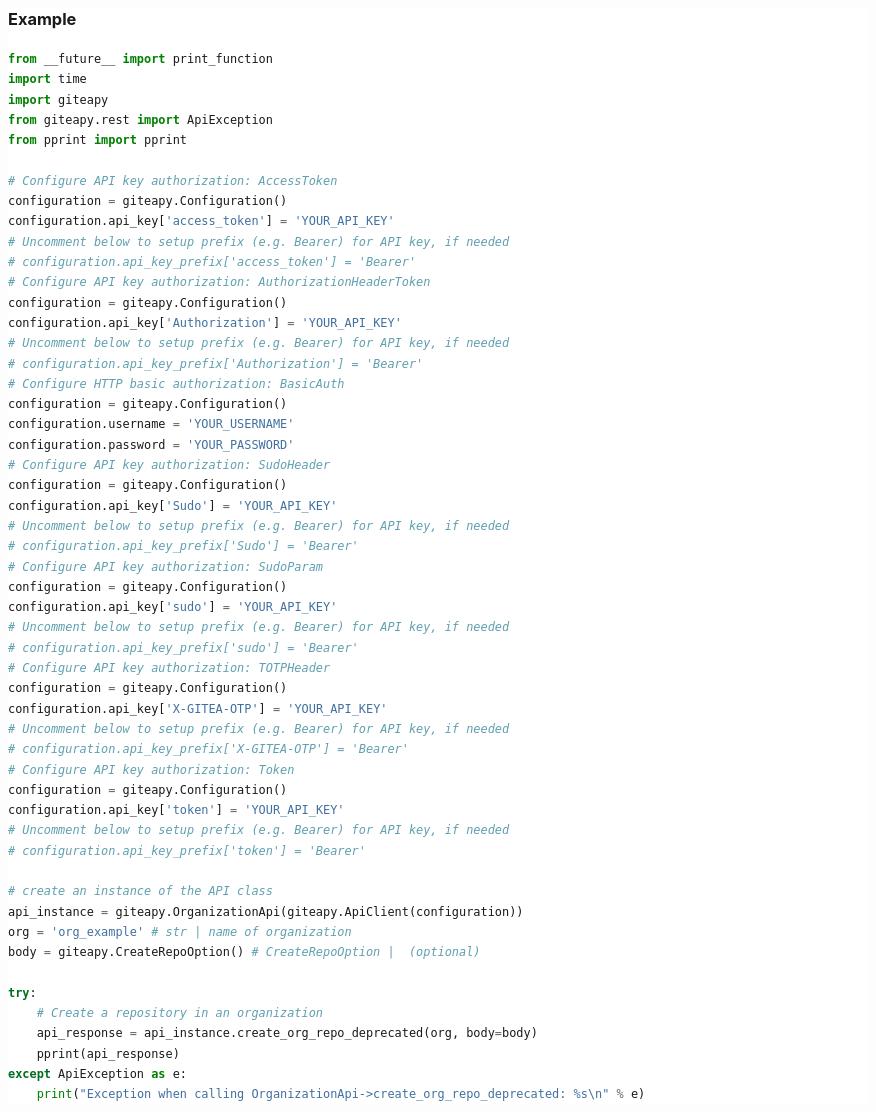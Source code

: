 ### Example
```python
from __future__ import print_function
import time
import giteapy
from giteapy.rest import ApiException
from pprint import pprint

# Configure API key authorization: AccessToken
configuration = giteapy.Configuration()
configuration.api_key['access_token'] = 'YOUR_API_KEY'
# Uncomment below to setup prefix (e.g. Bearer) for API key, if needed
# configuration.api_key_prefix['access_token'] = 'Bearer'
# Configure API key authorization: AuthorizationHeaderToken
configuration = giteapy.Configuration()
configuration.api_key['Authorization'] = 'YOUR_API_KEY'
# Uncomment below to setup prefix (e.g. Bearer) for API key, if needed
# configuration.api_key_prefix['Authorization'] = 'Bearer'
# Configure HTTP basic authorization: BasicAuth
configuration = giteapy.Configuration()
configuration.username = 'YOUR_USERNAME'
configuration.password = 'YOUR_PASSWORD'
# Configure API key authorization: SudoHeader
configuration = giteapy.Configuration()
configuration.api_key['Sudo'] = 'YOUR_API_KEY'
# Uncomment below to setup prefix (e.g. Bearer) for API key, if needed
# configuration.api_key_prefix['Sudo'] = 'Bearer'
# Configure API key authorization: SudoParam
configuration = giteapy.Configuration()
configuration.api_key['sudo'] = 'YOUR_API_KEY'
# Uncomment below to setup prefix (e.g. Bearer) for API key, if needed
# configuration.api_key_prefix['sudo'] = 'Bearer'
# Configure API key authorization: TOTPHeader
configuration = giteapy.Configuration()
configuration.api_key['X-GITEA-OTP'] = 'YOUR_API_KEY'
# Uncomment below to setup prefix (e.g. Bearer) for API key, if needed
# configuration.api_key_prefix['X-GITEA-OTP'] = 'Bearer'
# Configure API key authorization: Token
configuration = giteapy.Configuration()
configuration.api_key['token'] = 'YOUR_API_KEY'
# Uncomment below to setup prefix (e.g. Bearer) for API key, if needed
# configuration.api_key_prefix['token'] = 'Bearer'

# create an instance of the API class
api_instance = giteapy.OrganizationApi(giteapy.ApiClient(configuration))
org = 'org_example' # str | name of organization
body = giteapy.CreateRepoOption() # CreateRepoOption |  (optional)

try:
    # Create a repository in an organization
    api_response = api_instance.create_org_repo_deprecated(org, body=body)
    pprint(api_response)
except ApiException as e:
    print("Exception when calling OrganizationApi->create_org_repo_deprecated: %s\n" % e)
```
